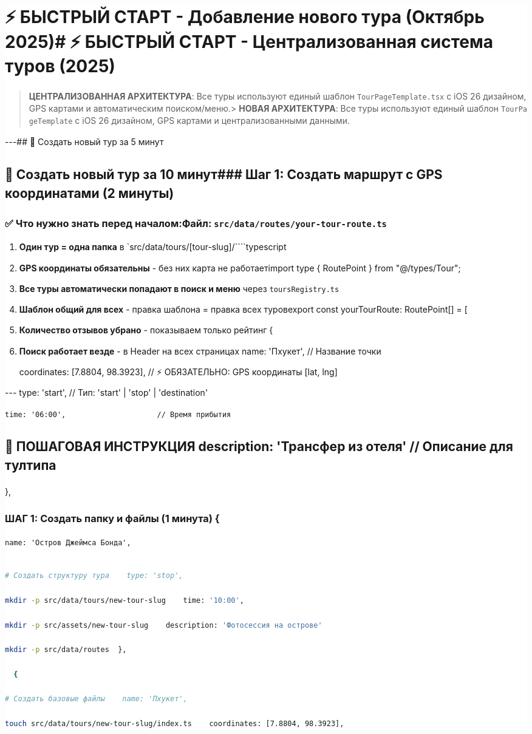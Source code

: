 # ⚡ БЫСТРЫЙ СТАРТ - Добавление нового тура (Октябрь 2025)# ⚡ БЫСТРЫЙ СТАРТ - Централизованная система туров (2025)



> **ЦЕНТРАЛИЗОВАННАЯ АРХИТЕКТУРА**: Все туры используют единый шаблон `TourPageTemplate.tsx` с iOS 26 дизайном, GPS картами и автоматическим поиском/меню.> **НОВАЯ АРХИТЕКТУРА**: Все туры используют единый шаблон `TourPageTemplate` с iOS 26 дизайном, GPS картами и централизованными данными.



---## 🎯 Создать новый тур за 5 минут



## 🎯 Создать новый тур за 10 минут### Шаг 1: Создать маршрут с GPS координатами (2 минуты)



### ✅ Что нужно знать перед началом:**Файл**: `src/data/routes/your-tour-route.ts`



1. **Один тур = одна папка** в `src/data/tours/[tour-slug]/````typescript

2. **GPS координаты обязательны** - без них карта не работаетimport type { RoutePoint } from "@/types/Tour";

3. **Все туры автоматически попадают в поиск и меню** через `toursRegistry.ts`

4. **Шаблон общий для всех** - правка шаблона = правка всех туровexport const yourTourRoute: RoutePoint[] = [

5. **Количество отзывов убрано** - показываем только рейтинг  {

6. **Поиск работает везде** - в Header на всех страницах    name: 'Пхукет',                    // Название точки

    coordinates: [7.8804, 98.3923],    // ⚡ ОБЯЗАТЕЛЬНО: GPS координаты [lat, lng]

---    type: 'start',                     // Тип: 'start' | 'stop' | 'destination'

    time: '06:00',                     // Время прибытия

## 📝 ПОШАГОВАЯ ИНСТРУКЦИЯ    description: 'Трансфер из отеля'   // Описание для тултипа

  },

### ШАГ 1: Создать папку и файлы (1 минута)  {

    name: 'Остров Джеймса Бонда',

```bash    coordinates: [8.2751, 98.5014],    // ⚡ БЕЗ КООРДИНАТ = ОШИБКА НА САЙТЕ!

# Создать структуру тура    type: 'stop',

mkdir -p src/data/tours/new-tour-slug    time: '10:00',

mkdir -p src/assets/new-tour-slug    description: 'Фотосессия на острове'

mkdir -p src/data/routes  },

  {

# Создать базовые файлы    name: 'Пхукет',

touch src/data/tours/new-tour-slug/index.ts    coordinates: [7.8804, 98.3923],

```
